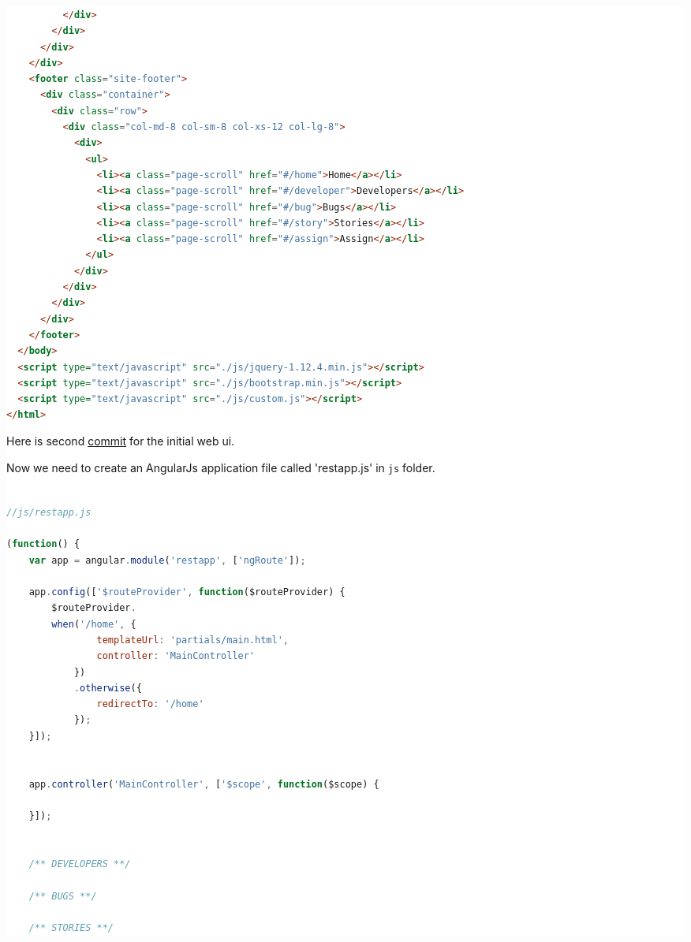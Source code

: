 ```html
          </div>
        </div>
      </div>
    </div>
    <footer class="site-footer">
      <div class="container">
        <div class="row">
          <div class="col-md-8 col-sm-8 col-xs-12 col-lg-8">
            <div>
              <ul>
                <li><a class="page-scroll" href="#/home">Home</a></li>
                <li><a class="page-scroll" href="#/developer">Developers</a></li>
                <li><a class="page-scroll" href="#/bug">Bugs</a></li>
                <li><a class="page-scroll" href="#/story">Stories</a></li>
                <li><a class="page-scroll" href="#/assign">Assign</a></li>
              </ul>
            </div>
          </div>
        </div>
      </div>
    </footer>
  </body>
  <script type="text/javascript" src="./js/jquery-1.12.4.min.js"></script>
  <script type="text/javascript" src="./js/bootstrap.min.js"></script>
  <script type="text/javascript" src="./js/custom.js"></script>
</html>

```

Here is second [commit](https://github.com/fsonmezay/restapi-issue-tracker/commit/853d3151a70c691d51e3203682deff0c07d6767c) for the initial web ui.

Now we need to create an AngularJs application file called 'restapp.js' in `js` folder.

```js

//js/restapp.js

(function() {
    var app = angular.module('restapp', ['ngRoute']);

    app.config(['$routeProvider', function($routeProvider) {
        $routeProvider.
        when('/home', {
                templateUrl: 'partials/main.html',
                controller: 'MainController'
            })
            .otherwise({
                redirectTo: '/home'
            });
    }]);


    app.controller('MainController', ['$scope', function($scope) {

    }]);


    /** DEVELOPERS **/

    /** BUGS **/

    /** STORIES **/

```